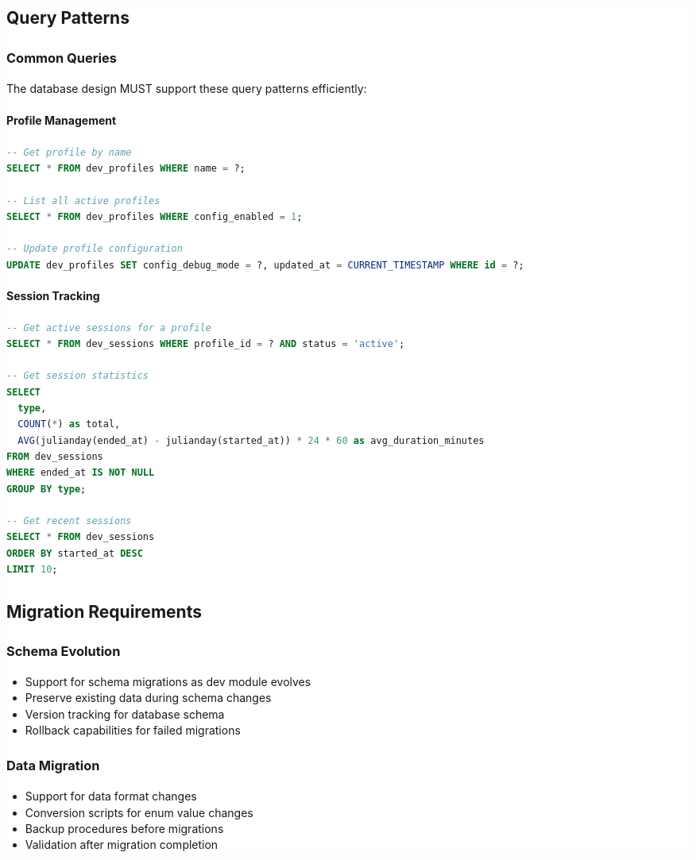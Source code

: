 ## Query Patterns

### Common Queries
The database design MUST support these query patterns efficiently:

#### Profile Management
```sql
-- Get profile by name
SELECT * FROM dev_profiles WHERE name = ?;

-- List all active profiles
SELECT * FROM dev_profiles WHERE config_enabled = 1;

-- Update profile configuration
UPDATE dev_profiles SET config_debug_mode = ?, updated_at = CURRENT_TIMESTAMP WHERE id = ?;
```

#### Session Tracking
```sql
-- Get active sessions for a profile
SELECT * FROM dev_sessions WHERE profile_id = ? AND status = 'active';

-- Get session statistics
SELECT 
  type,
  COUNT(*) as total,
  AVG(julianday(ended_at) - julianday(started_at)) * 24 * 60 as avg_duration_minutes
FROM dev_sessions 
WHERE ended_at IS NOT NULL
GROUP BY type;

-- Get recent sessions
SELECT * FROM dev_sessions 
ORDER BY started_at DESC 
LIMIT 10;
```

## Migration Requirements

### Schema Evolution
- Support for schema migrations as dev module evolves
- Preserve existing data during schema changes
- Version tracking for database schema
- Rollback capabilities for failed migrations

### Data Migration
- Support for data format changes
- Conversion scripts for enum value changes
- Backup procedures before migrations
- Validation after migration completion
